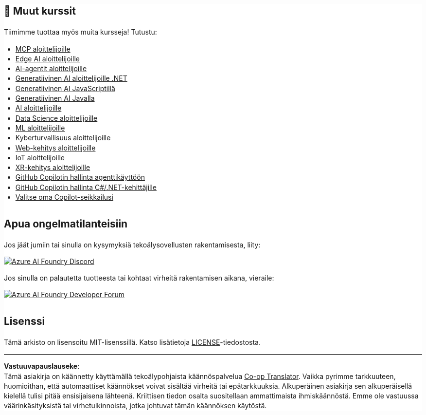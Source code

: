 
## 🎒 Muut kurssit

Tiimimme tuottaa myös muita kursseja! Tutustu:

- [MCP aloittelijoille](https://aka.ms/mcp-for-beginners)
- [Edge AI aloittelijoille](https://aka.ms/edgeai-for-beginners)
- [AI-agentit aloittelijoille](https://aka.ms/ai-agents-beginners)
- [Generatiivinen AI aloittelijoille .NET](https://github.com/microsoft/Generative-AI-for-beginners-dotnet)
- [Generatiivinen AI JavaScriptillä](https://github.com/microsoft/generative-ai-with-javascript)
- [Generatiivinen AI Javalla](https://github.com/microsoft/Generative-AI-for-beginners-java)
- [AI aloittelijoille](https://aka.ms/ai-beginners)
- [Data Science aloittelijoille](https://aka.ms/datascience-beginners)
- [ML aloittelijoille](https://aka.ms/ml-beginners)
- [Kyberturvallisuus aloittelijoille](https://github.com/microsoft/Security-101)
- [Web-kehitys aloittelijoille](https://aka.ms/webdev-beginners)
- [IoT aloittelijoille](https://aka.ms/iot-beginners)
- [XR-kehitys aloittelijoille](https://github.com/microsoft/xr-development-for-beginners)
- [GitHub Copilotin hallinta agenttikäyttöön](https://github.com/microsoft/Mastering-GitHub-Copilot-for-Paired-Programming)
- [GitHub Copilotin hallinta C#/.NET-kehittäjille](https://github.com/microsoft/mastering-github-copilot-for-dotnet-csharp-developers)
- [Valitse oma Copilot-seikkailusi](https://github.com/microsoft/CopilotAdventures)

## Apua ongelmatilanteisiin

Jos jäät jumiin tai sinulla on kysymyksiä tekoälysovellusten rakentamisesta, liity:

[![Azure AI Foundry Discord](https://img.shields.io/badge/Discord-Azure_AI_Foundry_Community_Discord-blue?style=for-the-badge&logo=discord&color=5865f2&logoColor=fff)](https://aka.ms/foundry/discord)

Jos sinulla on palautetta tuotteesta tai kohtaat virheitä rakentamisen aikana, vieraile:

[![Azure AI Foundry Developer Forum](https://img.shields.io/badge/GitHub-Azure_AI_Foundry_Developer_Forum-blue?style=for-the-badge&logo=github&color=000000&logoColor=fff)](https://aka.ms/foundry/forum)

## Lisenssi

Tämä arkisto on lisensoitu MIT-lisenssillä. Katso lisätietoja [LICENSE](../../LICENSE)-tiedostosta.

---

**Vastuuvapauslauseke**:  
Tämä asiakirja on käännetty käyttämällä tekoälypohjaista käännöspalvelua [Co-op Translator](https://github.com/Azure/co-op-translator). Vaikka pyrimme tarkkuuteen, huomioithan, että automaattiset käännökset voivat sisältää virheitä tai epätarkkuuksia. Alkuperäinen asiakirja sen alkuperäisellä kielellä tulisi pitää ensisijaisena lähteenä. Kriittisen tiedon osalta suositellaan ammattimaista ihmiskäännöstä. Emme ole vastuussa väärinkäsityksistä tai virhetulkinnoista, jotka johtuvat tämän käännöksen käytöstä.